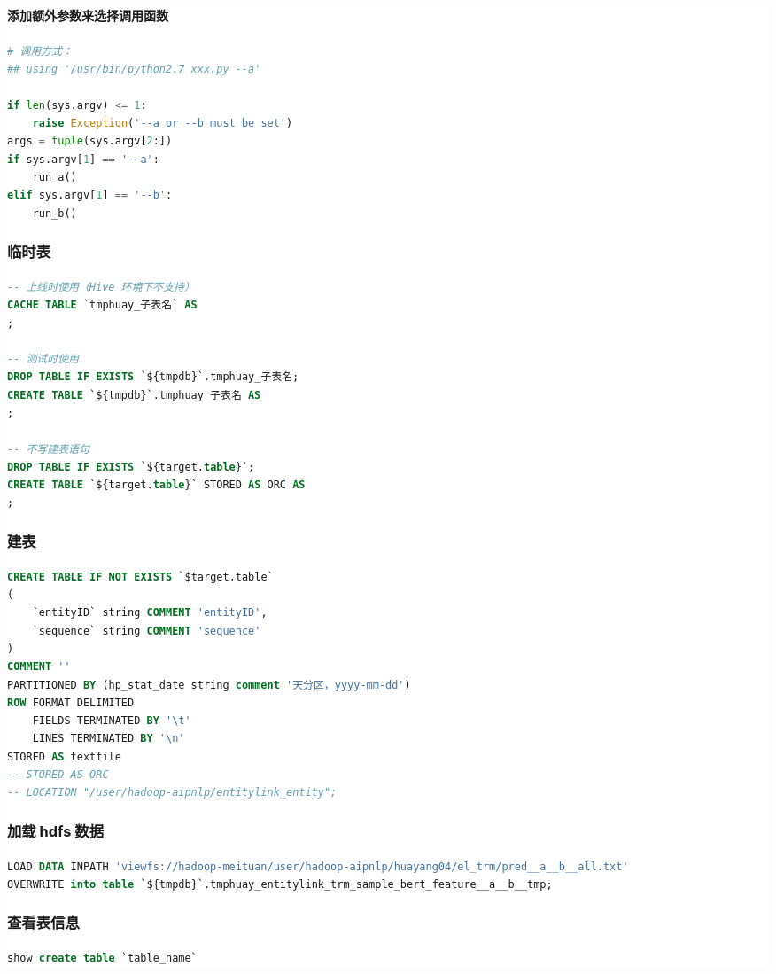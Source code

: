 #### 添加额外参数来选择调用函数
```python
# 调用方式：
## using '/usr/bin/python2.7 xxx.py --a'

if len(sys.argv) <= 1:
    raise Exception('--a or --b must be set')
args = tuple(sys.argv[2:])
if sys.argv[1] == '--a':
    run_a()
elif sys.argv[1] == '--b':
    run_b()
```


### 临时表
```sql
-- 上线时使用（Hive 环境下不支持）
CACHE TABLE `tmphuay_子表名` AS
;

-- 测试时使用
DROP TABLE IF EXISTS `${tmpdb}`.tmphuay_子表名;
CREATE TABLE `${tmpdb}`.tmphuay_子表名 AS
;

-- 不写建表语句
DROP TABLE IF EXISTS `${target.table}`;
CREATE TABLE `${target.table}` STORED AS ORC AS
;
```

### 建表
```sql
CREATE TABLE IF NOT EXISTS `$target.table`
(
    `entityID` string COMMENT 'entityID',
    `sequence` string COMMENT 'sequence'
)
COMMENT ''
PARTITIONED BY (hp_stat_date string comment '天分区，yyyy-mm-dd')
ROW FORMAT DELIMITED 
    FIELDS TERMINATED BY '\t'
    LINES TERMINATED BY '\n'
STORED AS textfile
-- STORED AS ORC
-- LOCATION "/user/hadoop-aipnlp/entitylink_entity";
```


### 加载 hdfs 数据
```sql
LOAD DATA INPATH 'viewfs://hadoop-meituan/user/hadoop-aipnlp/huayang04/el_trm/pred__a__b__all.txt'
OVERWRITE into table `${tmpdb}`.tmphuay_entitylink_trm_sample_bert_feature__a__b__tmp;
```

### 查看表信息
```sql
show create table `table_name`
```